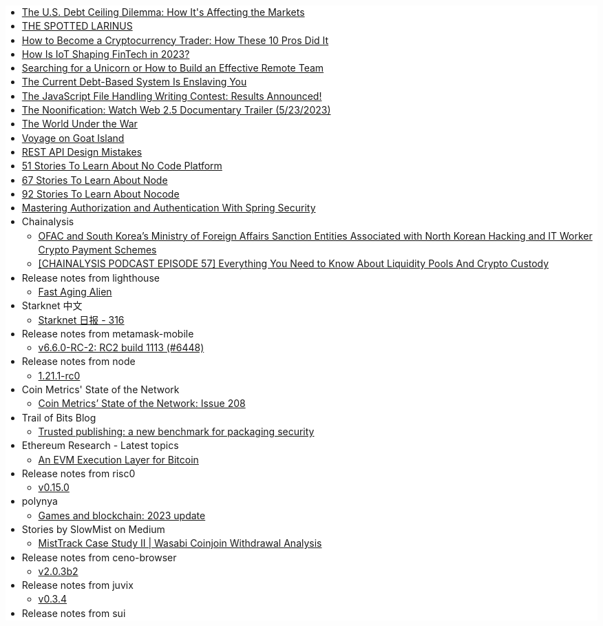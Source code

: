   - [The U.S. Debt Ceiling Dilemma: How It's Affecting the Markets](https://hackernoon.com/the-us-debt-ceiling-dilemma-how-its-affecting-the-markets?source=rss)
  - [THE SPOTTED LARINUS](https://hackernoon.com/the-spotted-larinus?source=rss)
  - [How to Become a Cryptocurrency Trader: How These 10 Pros Did It](https://hackernoon.com/how-to-become-a-cryptocurrency-trader-how-these-10-pros-did-it?source=rss)
  - [How Is IoT Shaping FinTech in 2023?](https://hackernoon.com/how-is-iot-shaping-fintech-in-2023?source=rss)
  - [Searching for a Unicorn or How to Build an Effective Remote Team](https://hackernoon.com/searching-for-a-unicorn-or-how-to-build-an-effective-remote-team?source=rss)
  - [The Current Debt-Based System Is Enslaving You](https://hackernoon.com/the-current-debt-based-system-is-enslaving-you?source=rss)
  - [The JavaScript File Handling Writing Contest: Results Announced!](https://hackernoon.com/the-javascript-file-handling-writing-contest-results-announced?source=rss)
  - [The Noonification: Watch Web 2.5 Documentary Trailer (5/23/2023)](https://hackernoon.com/5-23-2023-noonification?source=rss)
  - [The World Under the War](https://hackernoon.com/the-world-under-the-war?source=rss)
  - [Voyage on Goat Island](https://hackernoon.com/voyage-on-goat-island?source=rss)
  - [REST API Design Mistakes](https://hackernoon.com/rest-api-design-mistakes?source=rss)
  - [51 Stories To Learn About No Code Platform](https://hackernoon.com/51-stories-to-learn-about-no-code-platform?source=rss)
  - [67 Stories To Learn About Node](https://hackernoon.com/67-stories-to-learn-about-node?source=rss)
  - [92 Stories To Learn About Nocode](https://hackernoon.com/92-stories-to-learn-about-nocode?source=rss)
  - [Mastering Authorization and Authentication With Spring Security](https://hackernoon.com/mastering-authorization-and-authentication-with-spring-security?source=rss)
- Chainalysis
  - [OFAC and South Korea’s Ministry of Foreign Affairs Sanction Entities Associated with North Korean Hacking and IT Worker Crypto Payment Schemes](https://blog.chainalysis.com/reports/ofac-north-korea-sanctions-may-2023/)
  - [[CHAINALYSIS PODCAST EPISODE 57] Everything You Need to Know About Liquidity Pools And Crypto Custody](https://blog.chainalysis.com/reports/ep-57-everything-you-need-to-know-about-liquidity-pools-and-crypto-custody/)
- Release notes from lighthouse
  - [Fast Aging Alien](https://github.com/sigp/lighthouse/releases/tag/v4.2.0)
- Starknet 中文
  - [Starknet 日报 - 316](https://starknetzh.substack.com/p/starknet-316)
- Release notes from metamask-mobile
  - [v6.6.0-RC-2: RC2 build 1113 (#6448)](https://github.com/MetaMask/metamask-mobile/releases/tag/v6.6.0-RC-2)
- Release notes from node
  - [1.21.1-rc0](https://github.com/mysteriumnetwork/node/releases/tag/1.21.1-rc0)
- Coin Metrics' State of the Network
  - [Coin Metrics’ State of the Network: Issue 208](https://coinmetrics.substack.com/p/state-of-the-network-issue-208)
- Trail of Bits Blog
  - [Trusted publishing: a new benchmark for packaging security](https://blog.trailofbits.com/2023/05/23/trusted-publishing-a-new-benchmark-for-packaging-security/)
- Ethereum Research - Latest topics
  - [An EVM Execution Layer for Bitcoin](https://ethresear.ch/t/an-evm-execution-layer-for-bitcoin/15694)
- Release notes from risc0
  - [v0.15.0](https://github.com/risc0/risc0/releases/tag/v0.15.0)
- polynya
  - [Games and blockchain: 2023 update](https://polynya.mirror.xyz/BBpZkiyW9rmH9Ju92Tv9KhJGWItM2gRfR535_G1dqMI)
- Stories by SlowMist on Medium
  - [MistTrack Case Study II | Wasabi Coinjoin Withdrawal Analysis](https://slowmist.medium.com/misttrack-case-study-ii-wasabi-coinjoin-withdrawal-analysis-a3879a59cf4?source=rss-4ceeedda40e8------2)
- Release notes from ceno-browser
  - [v2.0.3b2](https://github.com/censorship-no/ceno-browser/releases/tag/v2.0.3b2)
- Release notes from juvix
  - [v0.3.4](https://github.com/anoma/juvix/releases/tag/v0.3.4)
- Release notes from sui